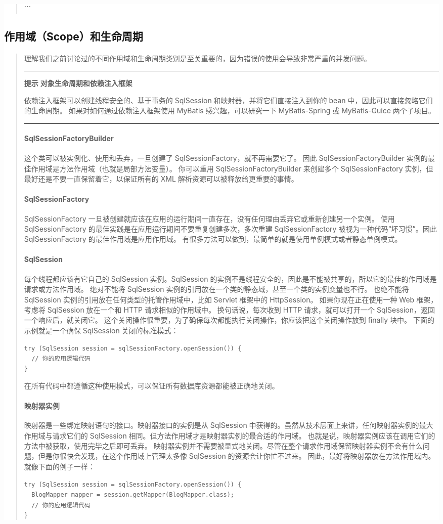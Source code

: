 >   <package name="org.mybatis.builder"/>
> </mappers>
> ```

## 作用域（Scope）和生命周期

> 理解我们之前讨论过的不同作用域和生命周期类别是至关重要的，因为错误的使用会导致非常严重的并发问题。
>
> ------
>
> **提示** **对象生命周期和依赖注入框架**
>
> 依赖注入框架可以创建线程安全的、基于事务的 SqlSession 和映射器，并将它们直接注入到你的 bean 中，因此可以直接忽略它们的生命周期。 如果对如何通过依赖注入框架使用 MyBatis 感兴趣，可以研究一下 MyBatis-Spring 或 MyBatis-Guice 两个子项目。
>
> ------
>
> #### SqlSessionFactoryBuilder
>
> 这个类可以被实例化、使用和丢弃，一旦创建了 SqlSessionFactory，就不再需要它了。 因此 SqlSessionFactoryBuilder 实例的最佳作用域是方法作用域（也就是局部方法变量）。 你可以重用 SqlSessionFactoryBuilder 来创建多个 SqlSessionFactory 实例，但最好还是不要一直保留着它，以保证所有的 XML 解析资源可以被释放给更重要的事情。
>
> #### SqlSessionFactory
>
> SqlSessionFactory 一旦被创建就应该在应用的运行期间一直存在，没有任何理由丢弃它或重新创建另一个实例。 使用 SqlSessionFactory 的最佳实践是在应用运行期间不要重复创建多次，多次重建 SqlSessionFactory 被视为一种代码“坏习惯”。因此 SqlSessionFactory 的最佳作用域是应用作用域。 有很多方法可以做到，最简单的就是使用单例模式或者静态单例模式。
>
> #### SqlSession
>
> 每个线程都应该有它自己的 SqlSession 实例。SqlSession 的实例不是线程安全的，因此是不能被共享的，所以它的最佳的作用域是请求或方法作用域。 绝对不能将 SqlSession 实例的引用放在一个类的静态域，甚至一个类的实例变量也不行。 也绝不能将 SqlSession 实例的引用放在任何类型的托管作用域中，比如 Servlet 框架中的 HttpSession。 如果你现在正在使用一种 Web 框架，考虑将 SqlSession 放在一个和 HTTP 请求相似的作用域中。 换句话说，每次收到 HTTP 请求，就可以打开一个 SqlSession，返回一个响应后，就关闭它。 这个关闭操作很重要，为了确保每次都能执行关闭操作，你应该把这个关闭操作放到 finally 块中。 下面的示例就是一个确保 SqlSession 关闭的标准模式：
>
> ```
> try (SqlSession session = sqlSessionFactory.openSession()) {
>   // 你的应用逻辑代码
> }
> ```
>
> 在所有代码中都遵循这种使用模式，可以保证所有数据库资源都能被正确地关闭。
>
> #### 映射器实例
>
> 映射器是一些绑定映射语句的接口。映射器接口的实例是从 SqlSession 中获得的。虽然从技术层面上来讲，任何映射器实例的最大作用域与请求它们的 SqlSession 相同。但方法作用域才是映射器实例的最合适的作用域。 也就是说，映射器实例应该在调用它们的方法中被获取，使用完毕之后即可丢弃。 映射器实例并不需要被显式地关闭。尽管在整个请求作用域保留映射器实例不会有什么问题，但是你很快会发现，在这个作用域上管理太多像 SqlSession 的资源会让你忙不过来。 因此，最好将映射器放在方法作用域内。就像下面的例子一样：
>
> ```
> try (SqlSession session = sqlSessionFactory.openSession()) {
>   BlogMapper mapper = session.getMapper(BlogMapper.class);
>   // 你的应用逻辑代码
> }
> ```
